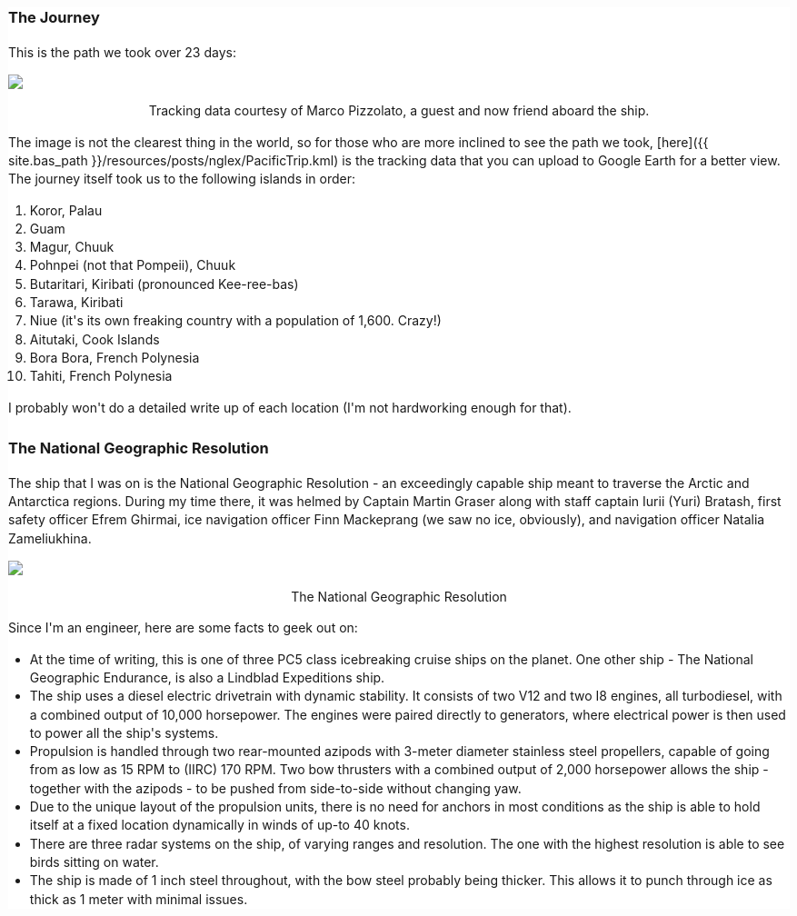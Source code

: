 ### The Journey

This is the path we took over 23 days:

<img src="{{ site.base_path }}/resources/posts/nglex/trajectory.jpg" width="100%" style="display:block;margin:0 auto;">
<p style="text-align: center;">Tracking data courtesy of Marco Pizzolato, a guest and now friend aboard the ship.</p>

The image is not the clearest thing in the world, so for those who are more inclined to see the path we took, [here]({{ site.bas_path }}/resources/posts/nglex/PacificTrip.kml) is the tracking data that you can upload to Google Earth for a better view.
The journey itself took us to the following islands in order:

1. Koror, Palau
2. Guam
3. Magur, Chuuk
4. Pohnpei (not that Pompeii), Chuuk
5. Butaritari, Kiribati (pronounced Kee-ree-bas)
6. Tarawa, Kiribati
7. Niue (it's its own freaking country with a population of 1,600. Crazy!)
8. Aitutaki, Cook Islands
9. Bora Bora, French Polynesia
10. Tahiti, French Polynesia

I probably won't do a detailed write up of each location (I'm not hardworking enough for that).

### The National Geographic Resolution

The ship that I was on is the National Geographic Resolution - an exceedingly capable ship meant to traverse the Arctic and Antarctica regions.
During my time there, it was helmed by Captain Martin Graser along with staff captain Iurii (Yuri) Bratash, first safety officer Efrem Ghirmai, ice navigation officer Finn Mackeprang (we saw no ice, obviously), and navigation officer Natalia Zameliukhina.

<img src="{{ site.base_path }}/resources/posts/nglex/natgeo_resolution.jpg" width="100%" style="display:block;margin:0 auto;">
<p style="text-align: center;">The National Geographic Resolution</p>

Since I'm an engineer, here are some facts to geek out on:
- At the time of writing, this is one of three PC5 class icebreaking cruise ships on the planet.
One other ship - The National Geographic Endurance, is also a Lindblad Expeditions ship.
- The ship uses a diesel electric drivetrain with dynamic stability.
It consists of two V12 and two I8 engines, all turbodiesel, with a combined output of 10,000 horsepower.
The engines were paired directly to generators, where electrical power is then used to power all the ship's systems.
- Propulsion is handled through two rear-mounted azipods with 3-meter diameter stainless steel propellers, capable of going from as low as 15 RPM to (IIRC) 170 RPM.
Two bow thrusters with a combined output of 2,000 horsepower allows the ship - together with the azipods - to be pushed from side-to-side without changing yaw.
- Due to the unique layout of the propulsion units, there is no need for anchors in most conditions as the ship is able to hold itself at a fixed location dynamically in winds of up-to 40 knots.
- There are three radar systems on the ship, of varying ranges and resolution.
The one with the highest resolution is able to see birds sitting on water.
- The ship is made of 1 inch steel throughout, with the bow steel probably being thicker.
This allows it to punch through ice as thick as 1 meter with minimal issues.

